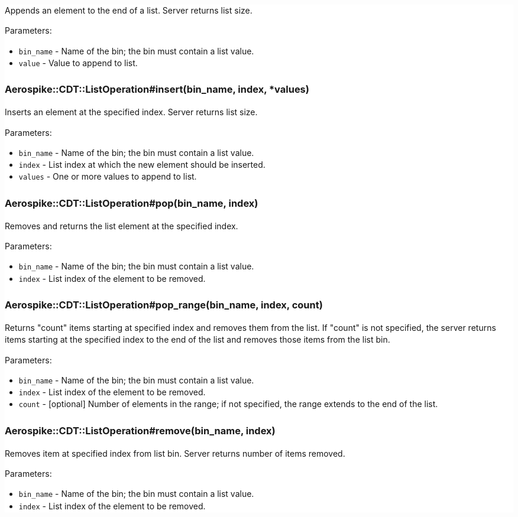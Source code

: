Appends an element to the end of a list.
Server returns list size.

Parameters:

- `bin_name`       - Name of the bin; the bin must contain a list value.
- `value`          - Value to append to list.


<a name="list-insert"></a>
### Aerospike::CDT::ListOperation#insert(bin_name, index, *values)

Inserts an element at the specified index.
Server returns list size.

Parameters:

- `bin_name`       - Name of the bin; the bin must contain a list value.
- `index`          - List index at which the new element should be inserted.
- `values`         - One or more values to append to list.

<a name="list-pop"></a>
### Aerospike::CDT::ListOperation#pop(bin_name, index)

Removes and returns the list element at the specified index.

Parameters:

- `bin_name`       - Name of the bin; the bin must contain a list value.
- `index`          - List index of the element to be removed.

<a name="list-pop_range"></a>
### Aerospike::CDT::ListOperation#pop_range(bin_name, index, count)

Returns "count" items starting at specified index and removes them from the
list. If "count" is not specified, the server returns items starting at the
specified index to the end of the list and removes those items from the list
bin.

Parameters:

- `bin_name`       - Name of the bin; the bin must contain a list value.
- `index`          - List index of the element to be removed.
- `count`          - [optional] Number of elements in the range; if not
                     specified, the range extends to the end of the list.

<a name="list-remove"></a>
### Aerospike::CDT::ListOperation#remove(bin_name, index)

Removes item at specified index from list bin.
Server returns number of items removed.

Parameters:

- `bin_name`       - Name of the bin; the bin must contain a list value.
- `index`          - List index of the element to be removed.
